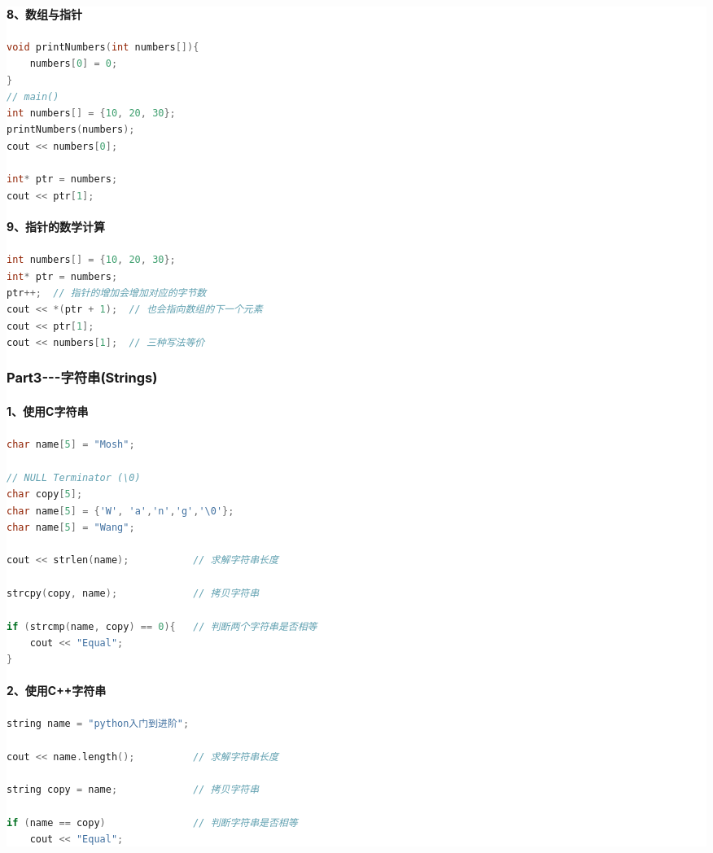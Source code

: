 #### 8、数组与指针

```c++
void printNumbers(int numbers[]){
    numbers[0] = 0;
}
// main()
int numbers[] = {10, 20, 30};
printNumbers(numbers);
cout << numbers[0];

int* ptr = numbers;
cout << ptr[1];
```

#### 9、指针的数学计算

```c++
int numbers[] = {10, 20, 30};
int* ptr = numbers;
ptr++;  // 指针的增加会增加对应的字节数
cout << *(ptr + 1);  // 也会指向数组的下一个元素
cout << ptr[1];
cout << numbers[1];  // 三种写法等价
```

### Part3---字符串(Strings)

#### 1、使用C字符串

```c++
char name[5] = "Mosh";

// NULL Terminator (\0)
char copy[5];
char name[5] = {'W', 'a','n','g','\0'};
char name[5] = "Wang";

cout << strlen(name);           // 求解字符串长度

strcpy(copy, name);             // 拷贝字符串

if (strcmp(name, copy) == 0){   // 判断两个字符串是否相等
    cout << "Equal"; 
}
```

#### 2、使用C++字符串

```c++
string name = "python入门到进阶";

cout << name.length();          // 求解字符串长度

string copy = name;             // 拷贝字符串

if (name == copy)               // 判断字符串是否相等
    cout << "Equal";                  
```
